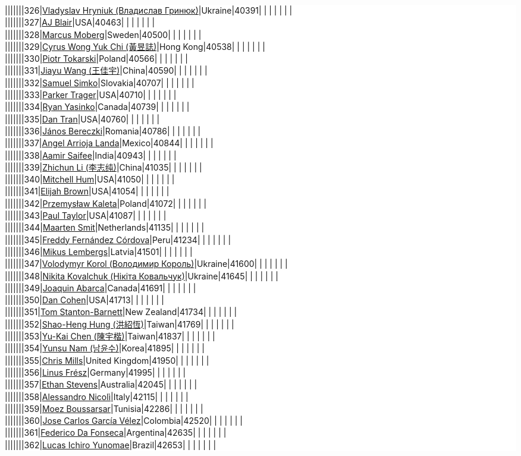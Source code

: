 |||||||326|[Vladyslav Hryniuk (Владислав Гринюк)](https://www.worldcubeassociation.org/persons/2016HRYN02)|Ukraine|40391|  |  |  |  |  |  |  
|||||||327|[AJ Blair](https://www.worldcubeassociation.org/persons/2009BLAI01)|USA|40463|  |  |  |  |  |  |  
|||||||328|[Marcus Moberg](https://www.worldcubeassociation.org/persons/2016MOBE01)|Sweden|40500|  |  |  |  |  |  |  
|||||||329|[Cyrus Wong Yuk Chi (黃昱誌)](https://www.worldcubeassociation.org/persons/2015CHIC01)|Hong Kong|40538|  |  |  |  |  |  |  
|||||||330|[Piotr Tokarski](https://www.worldcubeassociation.org/persons/2013TOKA01)|Poland|40566|  |  |  |  |  |  |  
|||||||331|[Jiayu Wang (王佳宇)](https://www.worldcubeassociation.org/persons/2010WANG53)|China|40590|  |  |  |  |  |  |  
|||||||332|[Samuel Simko](https://www.worldcubeassociation.org/persons/2016SIMK01)|Slovakia|40707|  |  |  |  |  |  |  
|||||||333|[Parker Trager](https://www.worldcubeassociation.org/persons/2016TRAG01)|USA|40710|  |  |  |  |  |  |  
|||||||334|[Ryan Yasinko](https://www.worldcubeassociation.org/persons/2015YASI02)|Canada|40739|  |  |  |  |  |  |  
|||||||335|[Dan Tran](https://www.worldcubeassociation.org/persons/2015TRAN07)|USA|40760|  |  |  |  |  |  |  
|||||||336|[János Bereczki](https://www.worldcubeassociation.org/persons/2018BERE01)|Romania|40786|  |  |  |  |  |  |  
|||||||337|[Angel Arrioja Landa](https://www.worldcubeassociation.org/persons/2010LAND01)|Mexico|40844|  |  |  |  |  |  |  
|||||||338|[Aamir Saifee](https://www.worldcubeassociation.org/persons/2015SAIF01)|India|40943|  |  |  |  |  |  |  
|||||||339|[Zhichun Li (李志纯)](https://www.worldcubeassociation.org/persons/2017LIZH13)|China|41035|  |  |  |  |  |  |  
|||||||340|[Mitchell Hum](https://www.worldcubeassociation.org/persons/2017HUMM01)|USA|41050|  |  |  |  |  |  |  
|||||||341|[Elijah Brown](https://www.worldcubeassociation.org/persons/2015BROW03)|USA|41054|  |  |  |  |  |  |  
|||||||342|[Przemysław Kaleta](https://www.worldcubeassociation.org/persons/2012KALE01)|Poland|41072|  |  |  |  |  |  |  
|||||||343|[Paul Taylor](https://www.worldcubeassociation.org/persons/2016TAYL02)|USA|41087|  |  |  |  |  |  |  
|||||||344|[Maarten Smit](https://www.worldcubeassociation.org/persons/2008SMIT04)|Netherlands|41135|  |  |  |  |  |  |  
|||||||345|[Freddy Fernández Córdova](https://www.worldcubeassociation.org/persons/2014CORD04)|Peru|41234|  |  |  |  |  |  |  
|||||||346|[Mikus Lembergs](https://www.worldcubeassociation.org/persons/2017LEMB02)|Latvia|41501|  |  |  |  |  |  |  
|||||||347|[Volodymyr Korol (Володимир Король)](https://www.worldcubeassociation.org/persons/2015KORO02)|Ukraine|41600|  |  |  |  |  |  |  
|||||||348|[Nikita Kovalchuk (Нікіта Ковальчук)](https://www.worldcubeassociation.org/persons/2015KOVA07)|Ukraine|41645|  |  |  |  |  |  |  
|||||||349|[Joaquin Abarca](https://www.worldcubeassociation.org/persons/2017ABAR02)|Canada|41691|  |  |  |  |  |  |  
|||||||350|[Dan Cohen](https://www.worldcubeassociation.org/persons/2007COHE01)|USA|41713|  |  |  |  |  |  |  
|||||||351|[Tom Stanton-Barnett](https://www.worldcubeassociation.org/persons/2016STAN05)|New Zealand|41734|  |  |  |  |  |  |  
|||||||352|[Shao-Heng Hung (洪紹恆)](https://www.worldcubeassociation.org/persons/2011HUNG02)|Taiwan|41769|  |  |  |  |  |  |  
|||||||353|[Yu-Kai Chen (陳宇楷)](https://www.worldcubeassociation.org/persons/2015CHEN56)|Taiwan|41837|  |  |  |  |  |  |  
|||||||354|[Yunsu Nam (남윤수)](https://www.worldcubeassociation.org/persons/2008YUNS02)|Korea|41895|  |  |  |  |  |  |  
|||||||355|[Chris Mills](https://www.worldcubeassociation.org/persons/2014MILL04)|United Kingdom|41950|  |  |  |  |  |  |  
|||||||356|[Linus Frész](https://www.worldcubeassociation.org/persons/2011FRES01)|Germany|41995|  |  |  |  |  |  |  
|||||||357|[Ethan Stevens](https://www.worldcubeassociation.org/persons/2015STEV03)|Australia|42045|  |  |  |  |  |  |  
|||||||358|[Alessandro Nicolì](https://www.worldcubeassociation.org/persons/2012NICO02)|Italy|42115|  |  |  |  |  |  |  
|||||||359|[Moez Boussarsar](https://www.worldcubeassociation.org/persons/2015BOUS02)|Tunisia|42286|  |  |  |  |  |  |  
|||||||360|[Jose Carlos García Vélez](https://www.worldcubeassociation.org/persons/2016VELE01)|Colombia|42520|  |  |  |  |  |  |  
|||||||361|[Federico Da Fonseca](https://www.worldcubeassociation.org/persons/2015FONS02)|Argentina|42635|  |  |  |  |  |  |  
|||||||362|[Lucas Ichiro Yunomae](https://www.worldcubeassociation.org/persons/2014YUNO01)|Brazil|42653|  |  |  |  |  |  |  